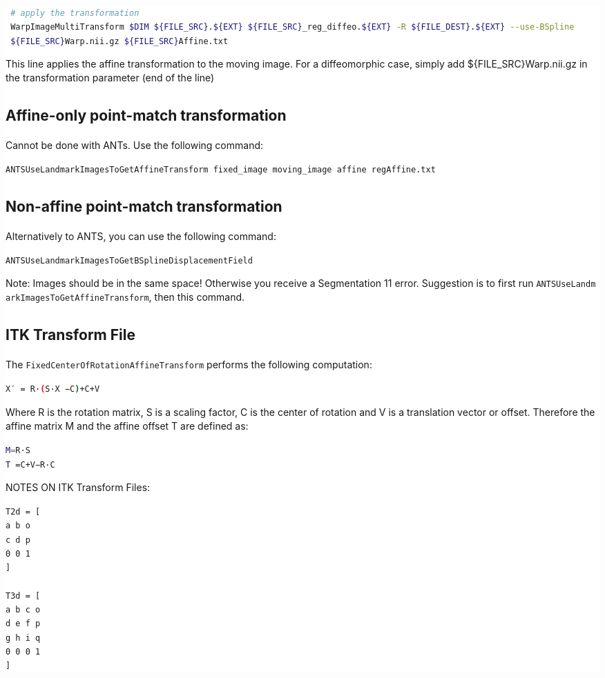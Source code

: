 ```bash
 # apply the transformation
 WarpImageMultiTransform $DIM ${FILE_SRC}.${EXT} ${FILE_SRC}_reg_diffeo.${EXT} -R ${FILE_DEST}.${EXT} --use-BSpline
 ${FILE_SRC}Warp.nii.gz ${FILE_SRC}Affine.txt
```

This line applies the affine transformation to the moving image. For a diffeomorphic case, simply add ${FILE\_SRC}Warp.nii.gz in the transformation parameter \(end of the line\)

## Affine-only point-match transformation

Cannot be done with ANTs. Use the following command:

```bash
ANTSUseLandmarkImagesToGetAffineTransform fixed_image moving_image affine regAffine.txt
```

## Non-affine point-match transformation

Alternatively to ANTS, you can use the following command:

```bash
ANTSUseLandmarkImagesToGetBSplineDisplacementField
```

Note: Images should be in the same space! Otherwise you receive a Segmentation 11 error. Suggestion is to first run `ANTSUseLandmarkImagesToGetAffineTransform`, then this command.

## ITK Transform File

The `FixedCenterOfRotationAffineTransform` performs the following computation:

```bash
X′ = R·(S·X −C)+C+V
```

Where R is the rotation matrix, S is a scaling factor, C is the center of rotation and V is a translation vector or offset. Therefore the affine matrix M and the affine offset T are defined as:

```bash
M=R·S
T =C+V−R·C
```

NOTES ON ITK Transform Files:

```bash
T2d = [
a b o
c d p
0 0 1
]

T3d = [
a b c o
d e f p
g h i q
0 0 0 1
]
```
